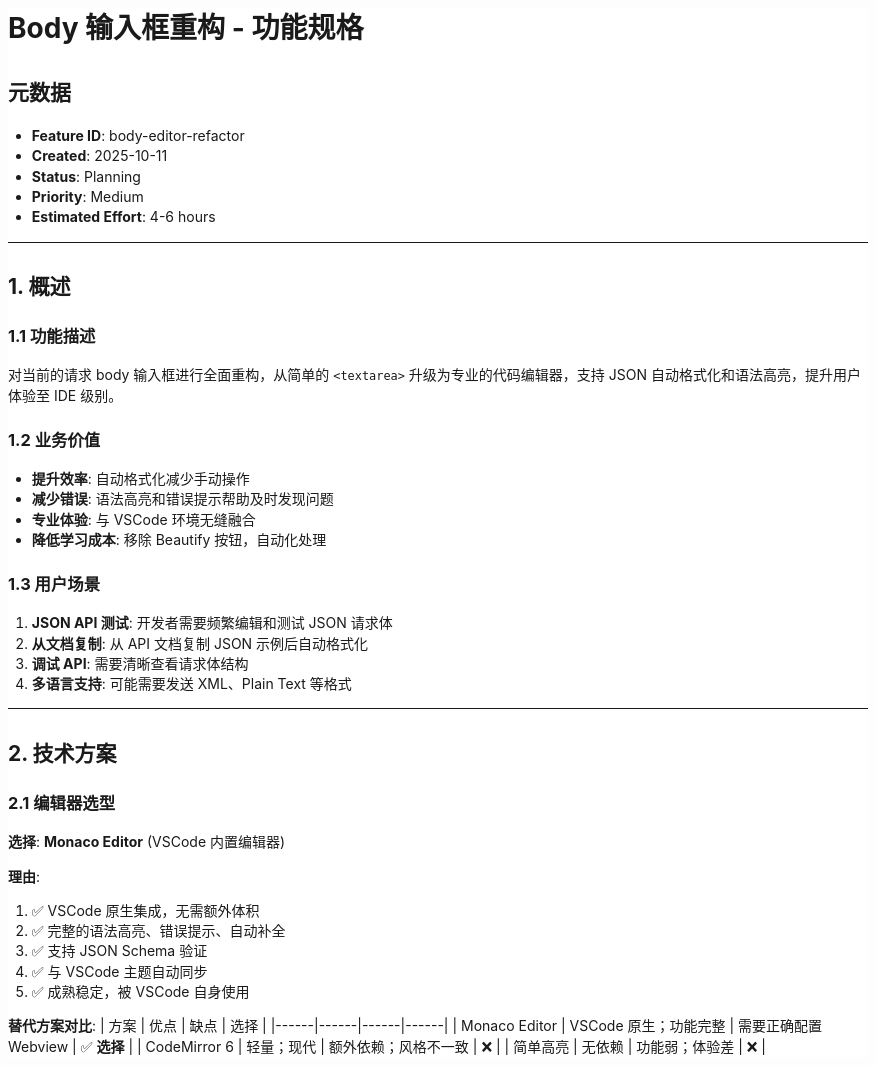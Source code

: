 # Body 输入框重构 - 功能规格

## 元数据
- **Feature ID**: body-editor-refactor
- **Created**: 2025-10-11
- **Status**: Planning
- **Priority**: Medium
- **Estimated Effort**: 4-6 hours

---

## 1. 概述

### 1.1 功能描述
对当前的请求 body 输入框进行全面重构，从简单的 `<textarea>` 升级为专业的代码编辑器，支持 JSON 自动格式化和语法高亮，提升用户体验至 IDE 级别。

### 1.2 业务价值
- **提升效率**: 自动格式化减少手动操作
- **减少错误**: 语法高亮和错误提示帮助及时发现问题
- **专业体验**: 与 VSCode 环境无缝融合
- **降低学习成本**: 移除 Beautify 按钮，自动化处理

### 1.3 用户场景
1. **JSON API 测试**: 开发者需要频繁编辑和测试 JSON 请求体
2. **从文档复制**: 从 API 文档复制 JSON 示例后自动格式化
3. **调试 API**: 需要清晰查看请求体结构
4. **多语言支持**: 可能需要发送 XML、Plain Text 等格式

---

## 2. 技术方案

### 2.1 编辑器选型

**选择**: **Monaco Editor** (VSCode 内置编辑器)

**理由**:
1. ✅ VSCode 原生集成，无需额外体积
2. ✅ 完整的语法高亮、错误提示、自动补全
3. ✅ 支持 JSON Schema 验证
4. ✅ 与 VSCode 主题自动同步
5. ✅ 成熟稳定，被 VSCode 自身使用

**替代方案对比**:
| 方案 | 优点 | 缺点 | 选择 |
|------|------|------|------|
| Monaco Editor | VSCode 原生；功能完整 | 需要正确配置 Webview | ✅ **选择** |
| CodeMirror 6 | 轻量；现代 | 额外依赖；风格不一致 | ❌ |
| 简单高亮 | 无依赖 | 功能弱；体验差 | ❌ |
